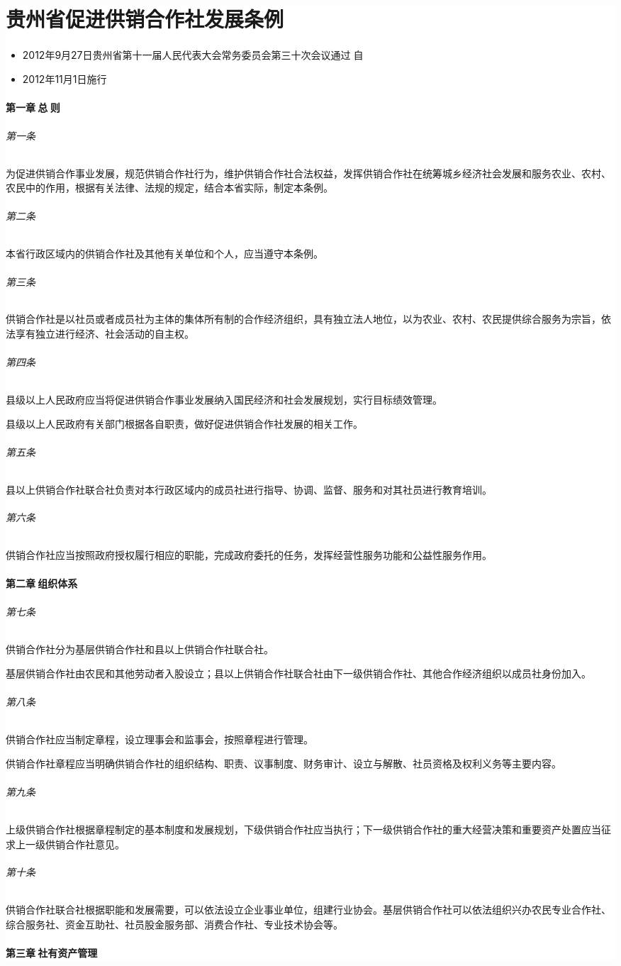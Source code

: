 # 贵州省促进供销合作社发展条例

- 2012年9月27日贵州省第十一届人民代表大会常务委员会第三十次会议通过 自

- 2012年11月1日施行



#### 第一章 总 则

###### 第一条

为促进供销合作事业发展，规范供销合作社行为，维护供销合作社合法权益，发挥供销合作社在统筹城乡经济社会发展和服务农业、农村、农民中的作用，根据有关法律、法规的规定，结合本省实际，制定本条例。

###### 第二条

本省行政区域内的供销合作社及其他有关单位和个人，应当遵守本条例。

###### 第三条

供销合作社是以社员或者成员社为主体的集体所有制的合作经济组织，具有独立法人地位，以为农业、农村、农民提供综合服务为宗旨，依法享有独立进行经济、社会活动的自主权。

###### 第四条

县级以上人民政府应当将促进供销合作事业发展纳入国民经济和社会发展规划，实行目标绩效管理。

县级以上人民政府有关部门根据各自职责，做好促进供销合作社发展的相关工作。

###### 第五条

县以上供销合作社联合社负责对本行政区域内的成员社进行指导、协调、监督、服务和对其社员进行教育培训。

###### 第六条

供销合作社应当按照政府授权履行相应的职能，完成政府委托的任务，发挥经营性服务功能和公益性服务作用。

#### 第二章 组织体系

###### 第七条

供销合作社分为基层供销合作社和县以上供销合作社联合社。

基层供销合作社由农民和其他劳动者入股设立；县以上供销合作社联合社由下一级供销合作社、其他合作经济组织以成员社身份加入。

###### 第八条

供销合作社应当制定章程，设立理事会和监事会，按照章程进行管理。

供销合作社章程应当明确供销合作社的组织结构、职责、议事制度、财务审计、设立与解散、社员资格及权利义务等主要内容。

###### 第九条

上级供销合作社根据章程制定的基本制度和发展规划，下级供销合作社应当执行；下一级供销合作社的重大经营决策和重要资产处置应当征求上一级供销合作社意见。

###### 第十条

供销合作社联合社根据职能和发展需要，可以依法设立企业事业单位，组建行业协会。基层供销合作社可以依法组织兴办农民专业合作社、综合服务社、资金互助社、社员股金服务部、消费合作社、专业技术协会等。

#### 第三章 社有资产管理

